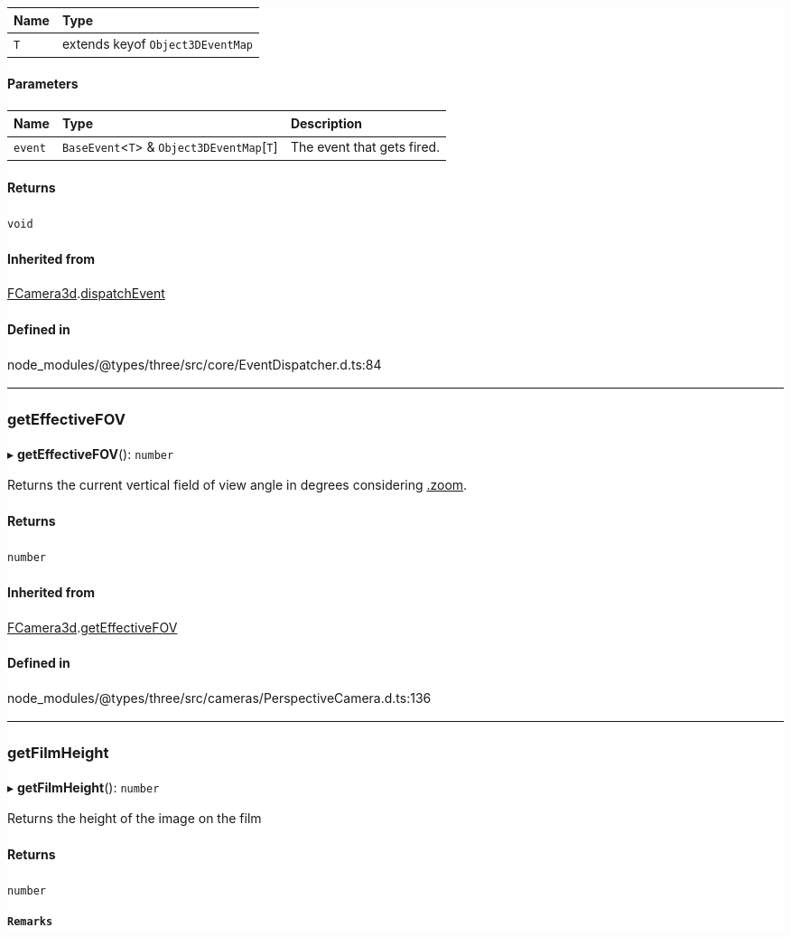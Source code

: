 | Name | Type |
| :------ | :------ |
| `T` | extends keyof `Object3DEventMap` |

#### Parameters

| Name | Type | Description |
| :------ | :------ | :------ |
| `event` | `BaseEvent`\<`T`\> & `Object3DEventMap`[`T`] | The event that gets fired. |

#### Returns

`void`

#### Inherited from

[FCamera3d](3d_src.FCamera3d.md).[dispatchEvent](3d_src.FCamera3d.md#dispatchevent)

#### Defined in

node_modules/@types/three/src/core/EventDispatcher.d.ts:84

___

### getEffectiveFOV

▸ **getEffectiveFOV**(): `number`

Returns the current vertical field of view angle in degrees considering [.zoom](3d_src.FCamera3d.md#zoom).

#### Returns

`number`

#### Inherited from

[FCamera3d](3d_src.FCamera3d.md).[getEffectiveFOV](3d_src.FCamera3d.md#geteffectivefov)

#### Defined in

node_modules/@types/three/src/cameras/PerspectiveCamera.d.ts:136

___

### getFilmHeight

▸ **getFilmHeight**(): `number`

Returns the height of the image on the film

#### Returns

`number`

**`Remarks`**
